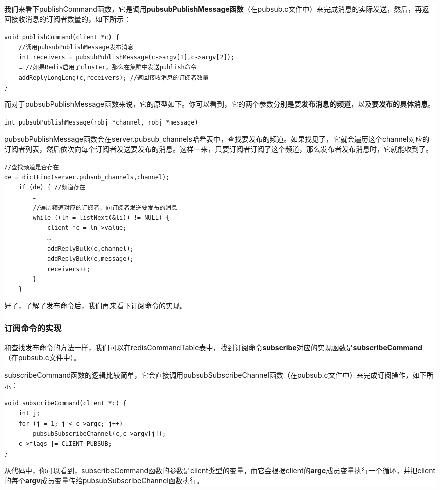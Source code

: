 我们来看下publishCommand函数，它是调用**pubsubPublishMessage函数**（在pubsub.c文件中）来完成消息的实际发送，然后，再返回接收消息的订阅者数量的，如下所示：

```plain
void publishCommand(client *c) {
    //调用pubsubPublishMessage发布消息
    int receivers = pubsubPublishMessage(c->argv[1],c->argv[2]);
    … //如果Redis启用了cluster，那么在集群中发送publish命令
    addReplyLongLong(c,receivers); //返回接收消息的订阅者数量
}
```

而对于pubsubPublishMessage函数来说，它的原型如下。你可以看到，它的两个参数分别是要**发布消息的频道**，以及**要发布的具体消息**。

```plain
int pubsubPublishMessage(robj *channel, robj *message)
```

pubsubPublishMessage函数会在server.pubsub\_channels哈希表中，查找要发布的频道。如果找见了，它就会遍历这个channel对应的订阅者列表，然后依次向每个订阅者发送要发布的消息。这样一来，只要订阅者订阅了这个频道，那么发布者发布消息时，它就能收到了。

```plain
//查找频道是否存在
de = dictFind(server.pubsub_channels,channel);
    if (de) { //频道存在
        …
        //遍历频道对应的订阅者，向订阅者发送要发布的消息
        while ((ln = listNext(&li)) != NULL) {
            client *c = ln->value;
            …
            addReplyBulk(c,channel);
            addReplyBulk(c,message);
            receivers++;
        }
    }
```

好了，了解了发布命令后，我们再来看下订阅命令的实现。

### 订阅命令的实现

和查找发布命令的方法一样，我们可以在redisCommandTable表中，找到订阅命令**subscribe**对应的实现函数是**subscribeCommand**（在pubsub.c文件中）。

subscribeCommand函数的逻辑比较简单，它会直接调用pubsubSubscribeChannel函数（在pubsub.c文件中）来完成订阅操作，如下所示：

```plain
void subscribeCommand(client *c) {
    int j;
    for (j = 1; j < c->argc; j++)
        pubsubSubscribeChannel(c,c->argv[j]);
    c->flags |= CLIENT_PUBSUB;
}
```

从代码中，你可以看到，subscribeCommand函数的参数是client类型的变量，而它会根据client的**argc**成员变量执行一个循环，并把client的每个**argv**成员变量传给pubsubSubscribeChannel函数执行。
